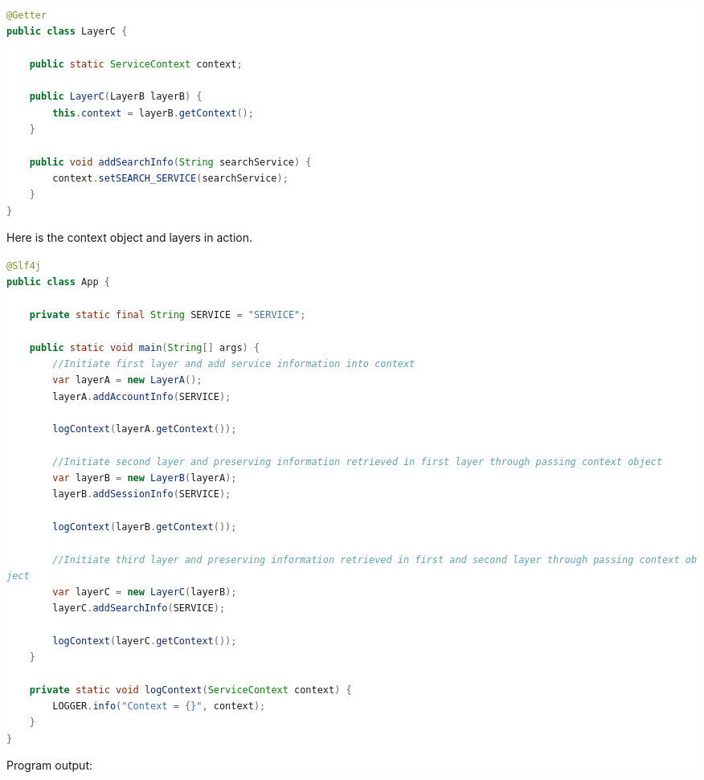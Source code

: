 ```Java
@Getter
public class LayerC {

    public static ServiceContext context;

    public LayerC(LayerB layerB) {
        this.context = layerB.getContext();
    }

    public void addSearchInfo(String searchService) {
        context.setSEARCH_SERVICE(searchService);
    }
}
```

Here is the context object and layers in action.

```Java
@Slf4j
public class App {

    private static final String SERVICE = "SERVICE";

    public static void main(String[] args) {
        //Initiate first layer and add service information into context
        var layerA = new LayerA();
        layerA.addAccountInfo(SERVICE);

        logContext(layerA.getContext());

        //Initiate second layer and preserving information retrieved in first layer through passing context object
        var layerB = new LayerB(layerA);
        layerB.addSessionInfo(SERVICE);

        logContext(layerB.getContext());

        //Initiate third layer and preserving information retrieved in first and second layer through passing context object
        var layerC = new LayerC(layerB);
        layerC.addSearchInfo(SERVICE);

        logContext(layerC.getContext());
    }

    private static void logContext(ServiceContext context) {
        LOGGER.info("Context = {}", context);
    }
}
```

Program output:

